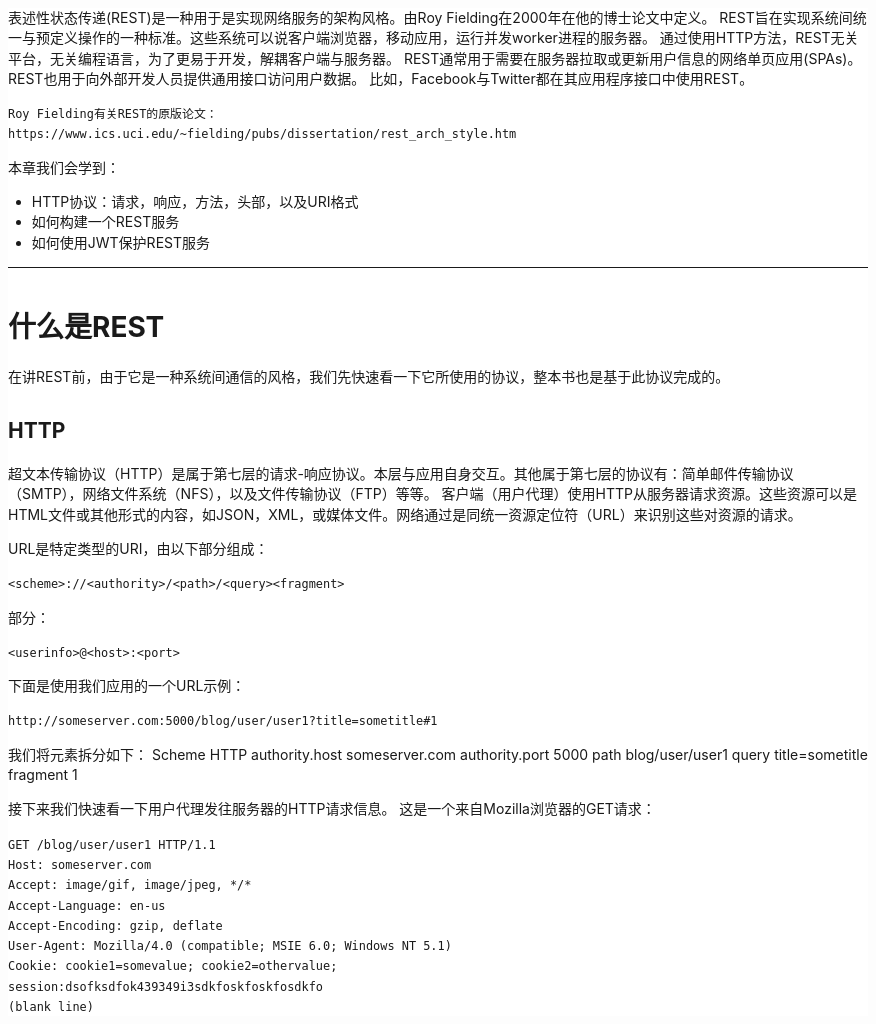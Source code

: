 表述性状态传递(REST)是一种用于是实现网络服务的架构风格。由Roy Fielding在2000年在他的博士论文中定义。
REST旨在实现系统间统一与预定义操作的一种标准。这些系统可以说客户端浏览器，移动应用，运行并发worker进程的服务器。
通过使用HTTP方法，REST无关平台，无关编程语言，为了更易于开发，解耦客户端与服务器。
REST通常用于需要在服务器拉取或更新用户信息的网络单页应用(SPAs)。REST也用于向外部开发人员提供通用接口访问用户数据。
比如，Facebook与Twitter都在其应用程序接口中使用REST。

```
Roy Fielding有关REST的原版论文：
https://www.ics.uci.edu/~fielding/pubs/dissertation/rest_arch_style.htm
```

本章我们会学到：
* HTTP协议：请求，响应，方法，头部，以及URI格式
* 如何构建一个REST服务
* 如何使用JWT保护REST服务

-----------------------------------------------

# 什么是REST
在讲REST前，由于它是一种系统间通信的风格，我们先快速看一下它所使用的协议，整本书也是基于此协议完成的。

## HTTP
超文本传输协议（HTTP）是属于第七层的请求-响应协议。本层与应用自身交互。其他属于第七层的协议有：简单邮件传输协议（SMTP），网络文件系统（NFS），以及文件传输协议（FTP）等等。
客户端（用户代理）使用HTTP从服务器请求资源。这些资源可以是HTML文件或其他形式的内容，如JSON，XML，或媒体文件。网络通过是同统一资源定位符（URL）来识别这些对资源的请求。

URL是特定类型的URI，由以下部分组成：
```
<scheme>://<authority>/<path>/<query><fragment>
```

*<authority>* 部分：
```
<userinfo>@<host>:<port>
```

下面是使用我们应用的一个URL示例：
```
http://someserver.com:5000/blog/user/user1?title=sometitle#1
```

我们将元素拆分如下：
Scheme                  HTTP
authority.host          someserver.com
authority.port          5000
path                    blog/user/user1
query                   title=sometitle
fragment                1

接下来我们快速看一下用户代理发往服务器的HTTP请求信息。
这是一个来自Mozilla浏览器的GET请求：
```
GET /blog/user/user1 HTTP/1.1
Host: someserver.com
Accept: image/gif, image/jpeg, */*
Accept-Language: en-us
Accept-Encoding: gzip, deflate
User-Agent: Mozilla/4.0 (compatible; MSIE 6.0; Windows NT 5.1)
Cookie: cookie1=somevalue; cookie2=othervalue;
session:dsofksdfok439349i3sdkfoskfoskfosdkfo
(blank line)
```
